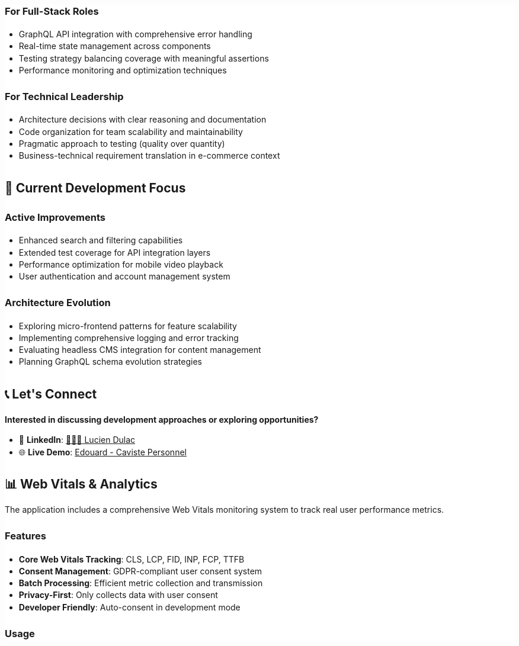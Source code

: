 ### **For Full-Stack Roles**  
- GraphQL API integration with comprehensive error handling
- Real-time state management across components
- Testing strategy balancing coverage with meaningful assertions
- Performance monitoring and optimization techniques

### **For Technical Leadership**
- Architecture decisions with clear reasoning and documentation
- Code organization for team scalability and maintainability
- Pragmatic approach to testing (quality over quantity)
- Business-technical requirement translation in e-commerce context

## 🚀 **Current Development Focus**

### **Active Improvements**
- Enhanced search and filtering capabilities
- Extended test coverage for API integration layers
- Performance optimization for mobile video playback
- User authentication and account management system

### **Architecture Evolution**
- Exploring micro-frontend patterns for feature scalability
- Implementing comprehensive logging and error tracking
- Evaluating headless CMS integration for content management
- Planning GraphQL schema evolution strategies

## 📞 **Let's Connect**

**Interested in discussing development approaches or exploring opportunities?**

- 💼 **LinkedIn**: [🚴🏼‍♂️ Lucien Dulac](https://www.linkedin.com/in/%F0%9F%9A%B4%F0%9F%8F%BC%E2%80%8D%E2%99%82%EF%B8%8F-lucien-dulac-7197b6ab/)
- 🌐 **Live Demo**: [Edouard - Caviste Personnel](https://caviste-personnel.vercel.app)

## 📊 Web Vitals & Analytics

The application includes a comprehensive Web Vitals monitoring system to track real user performance metrics.

### Features

- **Core Web Vitals Tracking**: CLS, LCP, FID, INP, FCP, TTFB
- **Consent Management**: GDPR-compliant user consent system
- **Batch Processing**: Efficient metric collection and transmission
- **Privacy-First**: Only collects data with user consent
- **Developer Friendly**: Auto-consent in development mode

### Usage
